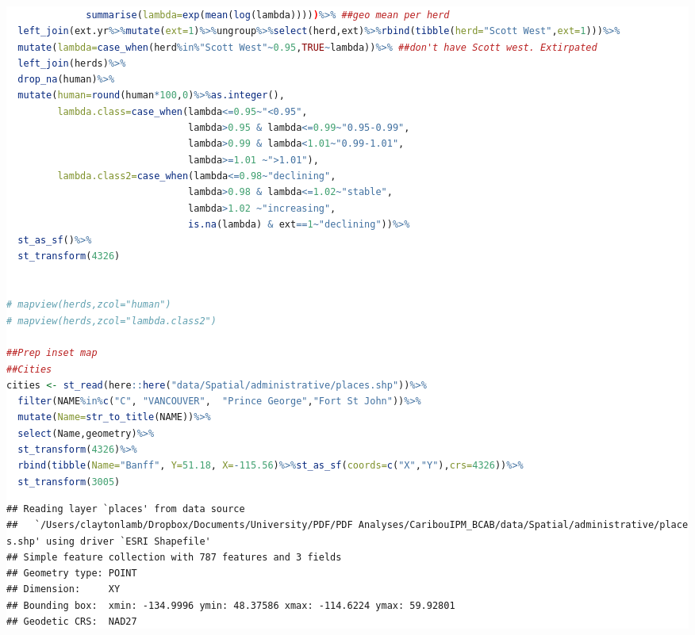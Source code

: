 ``` r
              summarise(lambda=exp(mean(log(lambda)))))%>% ##geo mean per herd
  left_join(ext.yr%>%mutate(ext=1)%>%ungroup%>%select(herd,ext)%>%rbind(tibble(herd="Scott West",ext=1)))%>%
  mutate(lambda=case_when(herd%in%"Scott West"~0.95,TRUE~lambda))%>% ##don't have Scott west. Extirpated
  left_join(herds)%>%
  drop_na(human)%>%
  mutate(human=round(human*100,0)%>%as.integer(),
         lambda.class=case_when(lambda<=0.95~"<0.95",
                                lambda>0.95 & lambda<=0.99~"0.95-0.99",
                                lambda>0.99 & lambda<1.01~"0.99-1.01",
                                lambda>=1.01 ~">1.01"),
         lambda.class2=case_when(lambda<=0.98~"declining",
                                lambda>0.98 & lambda<=1.02~"stable",
                                lambda>1.02 ~"increasing",
                                is.na(lambda) & ext==1~"declining"))%>%
  st_as_sf()%>%
  st_transform(4326)


# mapview(herds,zcol="human")
# mapview(herds,zcol="lambda.class2")

##Prep inset map
##Cities
cities <- st_read(here::here("data/Spatial/administrative/places.shp"))%>%
  filter(NAME%in%c("C", "VANCOUVER",  "Prince George","Fort St John"))%>%
  mutate(Name=str_to_title(NAME))%>%
  select(Name,geometry)%>%
  st_transform(4326)%>%
  rbind(tibble(Name="Banff", Y=51.18, X=-115.56)%>%st_as_sf(coords=c("X","Y"),crs=4326))%>%
  st_transform(3005)
```

    ## Reading layer `places' from data source 
    ##   `/Users/claytonlamb/Dropbox/Documents/University/PDF/PDF Analyses/CaribouIPM_BCAB/data/Spatial/administrative/places.shp' using driver `ESRI Shapefile'
    ## Simple feature collection with 787 features and 3 fields
    ## Geometry type: POINT
    ## Dimension:     XY
    ## Bounding box:  xmin: -134.9996 ymin: 48.37586 xmax: -114.6224 ymax: 59.92801
    ## Geodetic CRS:  NAD27
